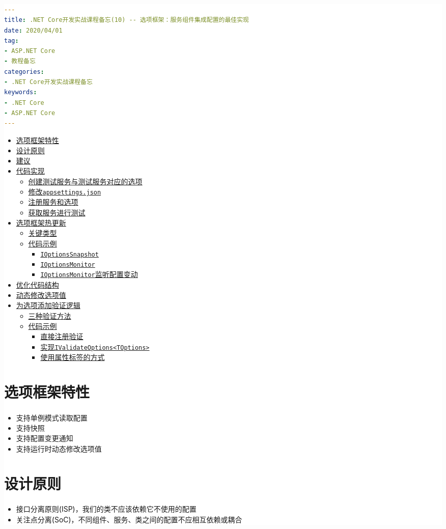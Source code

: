```yaml
---
title: .NET Core开发实战课程备忘(10) -- 选项框架：服务组件集成配置的最佳实现
date: 2020/04/01
tag:
- ASP.NET Core
- 教程备忘
categories:
- .NET Core开发实战课程备忘
keywords:
- .NET Core
- ASP.NET Core
---
```


- [选项框架特性](#%e9%80%89%e9%a1%b9%e6%a1%86%e6%9e%b6%e7%89%b9%e6%80%a7)
- [设计原则](#%e8%ae%be%e8%ae%a1%e5%8e%9f%e5%88%99)
- [建议](#%e5%bb%ba%e8%ae%ae)
- [代码实现](#%e4%bb%a3%e7%a0%81%e5%ae%9e%e7%8e%b0)
  - [创建测试服务与测试服务对应的选项](#%e5%88%9b%e5%bb%ba%e6%b5%8b%e8%af%95%e6%9c%8d%e5%8a%a1%e4%b8%8e%e6%b5%8b%e8%af%95%e6%9c%8d%e5%8a%a1%e5%af%b9%e5%ba%94%e7%9a%84%e9%80%89%e9%a1%b9)
  - [修改`appsettings.json`](#%e4%bf%ae%e6%94%b9appsettingsjson)
  - [注册服务和选项](#%e6%b3%a8%e5%86%8c%e6%9c%8d%e5%8a%a1%e5%92%8c%e9%80%89%e9%a1%b9)
  - [获取服务进行测试](#%e8%8e%b7%e5%8f%96%e6%9c%8d%e5%8a%a1%e8%bf%9b%e8%a1%8c%e6%b5%8b%e8%af%95)
- [选项框架热更新](#%e9%80%89%e9%a1%b9%e6%a1%86%e6%9e%b6%e7%83%ad%e6%9b%b4%e6%96%b0)
  - [关键类型](#%e5%85%b3%e9%94%ae%e7%b1%bb%e5%9e%8b)
  - [代码示例](#%e4%bb%a3%e7%a0%81%e7%a4%ba%e4%be%8b)
    - [`IOptionsSnapshot`](#ioptionssnapshot)
    - [`IOptionsMonitor`](#ioptionsmonitor)
    - [`IOptionsMonitor`监听配置变动](#ioptionsmonitor%e7%9b%91%e5%90%ac%e9%85%8d%e7%bd%ae%e5%8f%98%e5%8a%a8)
- [优化代码结构](#%e4%bc%98%e5%8c%96%e4%bb%a3%e7%a0%81%e7%bb%93%e6%9e%84)
- [动态修改选项值](#%e5%8a%a8%e6%80%81%e4%bf%ae%e6%94%b9%e9%80%89%e9%a1%b9%e5%80%bc)
- [为选项添加验证逻辑](#%e4%b8%ba%e9%80%89%e9%a1%b9%e6%b7%bb%e5%8a%a0%e9%aa%8c%e8%af%81%e9%80%bb%e8%be%91)
  - [三种验证方法](#%e4%b8%89%e7%a7%8d%e9%aa%8c%e8%af%81%e6%96%b9%e6%b3%95)
  - [代码示例](#%e4%bb%a3%e7%a0%81%e7%a4%ba%e4%be%8b-1)
    - [直接注册验证](#%e7%9b%b4%e6%8e%a5%e6%b3%a8%e5%86%8c%e9%aa%8c%e8%af%81)
    - [实现`IValidateOptions<TOptions>`](#%e5%ae%9e%e7%8e%b0ivalidateoptionstoptions)
    - [使用属性标签的方式](#%e4%bd%bf%e7%94%a8%e5%b1%9e%e6%80%a7%e6%a0%87%e7%ad%be%e7%9a%84%e6%96%b9%e5%bc%8f)

# 选项框架特性
* 支持单例模式读取配置
* 支持快照
* 支持配置变更通知
* 支持运行时动态修改选项值
  
# 设计原则
* 接口分离原则(ISP)，我们的类不应该依赖它不使用的配置
* 关注点分离(SoC)，不同组件、服务、类之间的配置不应相互依赖或耦合
